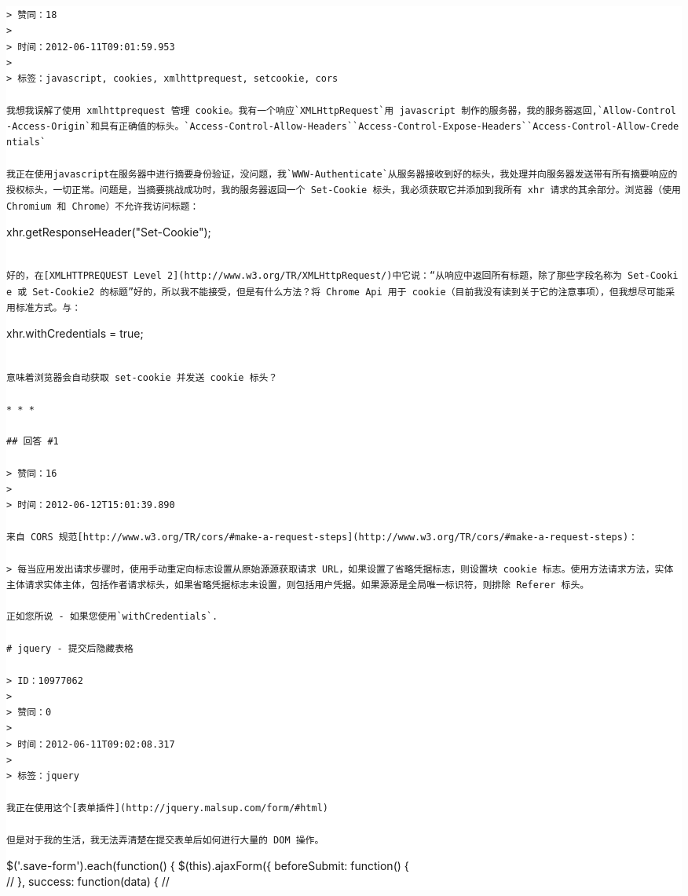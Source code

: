 ```
> 赞同：18
> 
> 时间：2012-06-11T09:01:59.953
> 
> 标签：javascript, cookies, xmlhttprequest, setcookie, cors

我想我误解了使用 xmlhttprequest 管理 cookie。我有一个响应`XMLHttpRequest`用 javascript 制作的服务器，我的服务器返回,`Allow-Control-Access-Origin`和具有正确值的标头。`Access-Control-Allow-Headers``Access-Control-Expose-Headers``Access-Control-Allow-Credentials`

我正在使用javascript在服务器中进行摘要身份验证，没问题，我`WWW-Authenticate`从服务器接收到好的标头，我处理并向服务器发送带有所有摘要响应的授权标头，一切正常。问题是，当摘要挑战成功时，我的服务器返回一个 Set-Cookie 标头，我必须获取它并添加到我所有 xhr 请求的其余部分。浏览器（使用 Chromium 和 Chrome）不允许我访问标题：

```
xhr.getResponseHeader("Set-Cookie"); 
```

好的，在[XMLHTTPREQUEST Level 2](http://www.w3.org/TR/XMLHttpRequest/)中它说：“从响应中返回所有标题，除了那些字段名称为 Set-Cookie 或 Set-Cookie2 的标题”好的，所以我不能接受，但是有什么方法？将 Chrome Api 用于 cookie（目前我没有读到关于它的注意事项），但我想尽可能采用标准方式。与：

```
xhr.withCredentials = true; 
```

意味着浏览器会自动获取 set-cookie 并发送 cookie 标头？

* * *

## 回答 #1

> 赞同：16
> 
> 时间：2012-06-12T15:01:39.890

来自 CORS 规范[http://www.w3.org/TR/cors/#make-a-request-steps](http://www.w3.org/TR/cors/#make-a-request-steps)：

> 每当应用发出请求步骤时，使用手动重定向标志设置从原始源源获取请求 URL，如果设置了省略凭据标志，则设置块 cookie 标志。使用方法请求方法，实体主体请求实体主体，包括作者请求标头，如果省略凭据标志未设置，则包括用户凭据。如果源源是全局唯一标识符，则排除 Referer 标头。

正如您所说 - 如果您使用`withCredentials`.

# jquery - 提交后隐藏表格

> ID：10977062
> 
> 赞同：0
> 
> 时间：2012-06-11T09:02:08.317
> 
> 标签：jquery

我正在使用这个[表单插件](http://jquery.malsup.com/form/#html)

但是对于我的生活，我无法弄清楚在提交表单后如何进行大量的 DOM 操作。

```
$('.save-form').each(function() {
    $(this).ajaxForm({
        beforeSubmit: function() {      
            //
        },
        success: function(data) {
            //